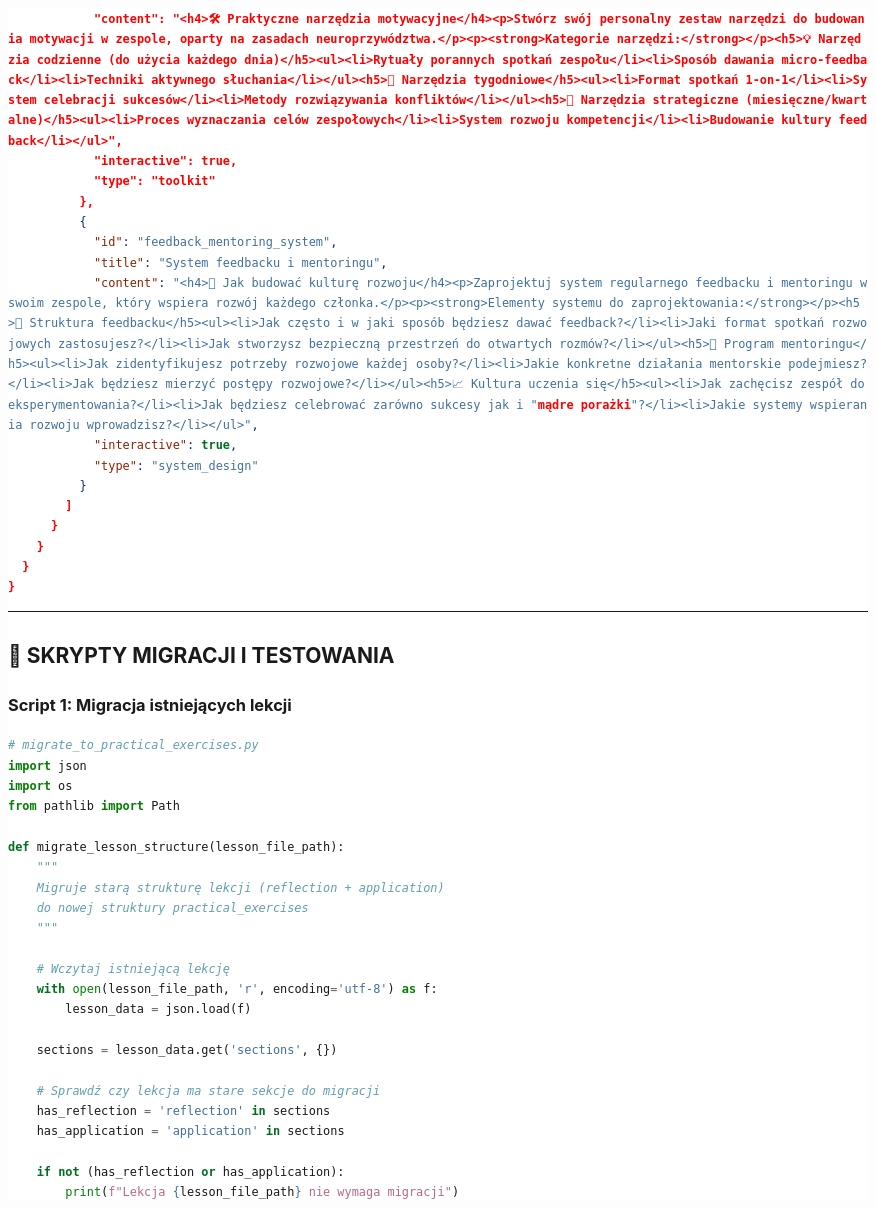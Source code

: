 ```json
            "content": "<h4>🛠️ Praktyczne narzędzia motywacyjne</h4><p>Stwórz swój personalny zestaw narzędzi do budowania motywacji w zespole, oparty na zasadach neuroprzywództwa.</p><p><strong>Kategorie narzędzi:</strong></p><h5>💡 Narzędzia codzienne (do użycia każdego dnia)</h5><ul><li>Rytuały porannych spotkań zespołu</li><li>Sposób dawania micro-feedback</li><li>Techniki aktywnego słuchania</li></ul><h5>📅 Narzędzia tygodniowe</h5><ul><li>Format spotkań 1-on-1</li><li>System celebracji sukcesów</li><li>Metody rozwiązywania konfliktów</li></ul><h5>🌟 Narzędzia strategiczne (miesięczne/kwartalne)</h5><ul><li>Proces wyznaczania celów zespołowych</li><li>System rozwoju kompetencji</li><li>Budowanie kultury feedback</li></ul>",
            "interactive": true,
            "type": "toolkit"
          },
          {
            "id": "feedback_mentoring_system",
            "title": "System feedbacku i mentoringu",
            "content": "<h4>🎯 Jak budować kulturę rozwoju</h4><p>Zaprojektuj system regularnego feedbacku i mentoringu w swoim zespole, który wspiera rozwój każdego członka.</p><p><strong>Elementy systemu do zaprojektowania:</strong></p><h5>🔄 Struktura feedbacku</h5><ul><li>Jak często i w jaki sposób będziesz dawać feedback?</li><li>Jaki format spotkań rozwojowych zastosujesz?</li><li>Jak stworzysz bezpieczną przestrzeń do otwartych rozmów?</li></ul><h5>🌱 Program mentoringu</h5><ul><li>Jak zidentyfikujesz potrzeby rozwojowe każdej osoby?</li><li>Jakie konkretne działania mentorskie podejmiesz?</li><li>Jak będziesz mierzyć postępy rozwojowe?</li></ul><h5>📈 Kultura uczenia się</h5><ul><li>Jak zachęcisz zespół do eksperymentowania?</li><li>Jak będziesz celebrować zarówno sukcesy jak i "mądre porażki"?</li><li>Jakie systemy wspierania rozwoju wprowadzisz?</li></ul>",
            "interactive": true,
            "type": "system_design"
          }
        ]
      }
    }
  }
}
```

---

## 🔧 SKRYPTY MIGRACJI I TESTOWANIA

### **Script 1: Migracja istniejących lekcji**

```python
# migrate_to_practical_exercises.py
import json
import os
from pathlib import Path

def migrate_lesson_structure(lesson_file_path):
    """
    Migruje starą strukturę lekcji (reflection + application) 
    do nowej struktury practical_exercises
    """
    
    # Wczytaj istniejącą lekcję
    with open(lesson_file_path, 'r', encoding='utf-8') as f:
        lesson_data = json.load(f)
    
    sections = lesson_data.get('sections', {})
    
    # Sprawdź czy lekcja ma stare sekcje do migracji
    has_reflection = 'reflection' in sections
    has_application = 'application' in sections
    
    if not (has_reflection or has_application):
        print(f"Lekcja {lesson_file_path} nie wymaga migracji")
```